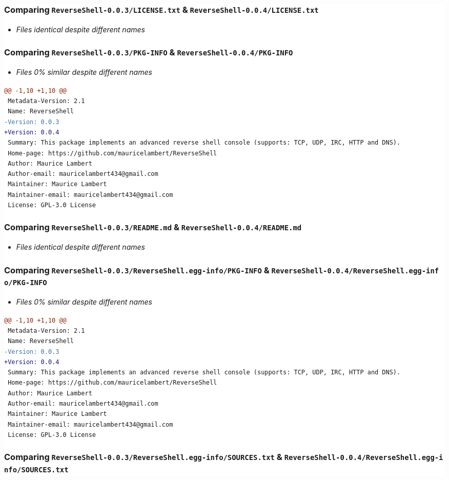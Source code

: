 ### Comparing `ReverseShell-0.0.3/LICENSE.txt` & `ReverseShell-0.0.4/LICENSE.txt`

 * *Files identical despite different names*

### Comparing `ReverseShell-0.0.3/PKG-INFO` & `ReverseShell-0.0.4/PKG-INFO`

 * *Files 0% similar despite different names*

```diff
@@ -1,10 +1,10 @@
 Metadata-Version: 2.1
 Name: ReverseShell
-Version: 0.0.3
+Version: 0.0.4
 Summary: This package implements an advanced reverse shell console (supports: TCP, UDP, IRC, HTTP and DNS).
 Home-page: https://github.com/mauricelambert/ReverseShell
 Author: Maurice Lambert
 Author-email: mauricelambert434@gmail.com
 Maintainer: Maurice Lambert
 Maintainer-email: mauricelambert434@gmail.com
 License: GPL-3.0 License
```

### Comparing `ReverseShell-0.0.3/README.md` & `ReverseShell-0.0.4/README.md`

 * *Files identical despite different names*

### Comparing `ReverseShell-0.0.3/ReverseShell.egg-info/PKG-INFO` & `ReverseShell-0.0.4/ReverseShell.egg-info/PKG-INFO`

 * *Files 0% similar despite different names*

```diff
@@ -1,10 +1,10 @@
 Metadata-Version: 2.1
 Name: ReverseShell
-Version: 0.0.3
+Version: 0.0.4
 Summary: This package implements an advanced reverse shell console (supports: TCP, UDP, IRC, HTTP and DNS).
 Home-page: https://github.com/mauricelambert/ReverseShell
 Author: Maurice Lambert
 Author-email: mauricelambert434@gmail.com
 Maintainer: Maurice Lambert
 Maintainer-email: mauricelambert434@gmail.com
 License: GPL-3.0 License
```

### Comparing `ReverseShell-0.0.3/ReverseShell.egg-info/SOURCES.txt` & `ReverseShell-0.0.4/ReverseShell.egg-info/SOURCES.txt`
